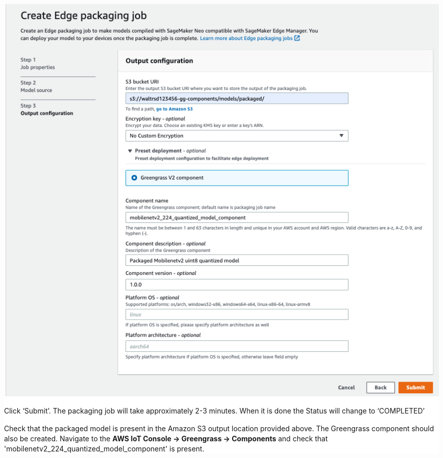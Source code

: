 ![Create Edge Packaging Job screen 2](images/createedgepackagingjob2-imx8mplus.png)

Click ‘Submit’. The packaging job will take approximately 2-3 minutes. When it is done the Status will change to ‘COMPLETED’

Check that the packaged model is present in the Amazon S3 output location provided above. The Greengrass component should also be created. Navigate to the **AWS IoT Console → Greengrass → Components** and check that 'mobilenetv2_224_quantized_model_component' is present.
